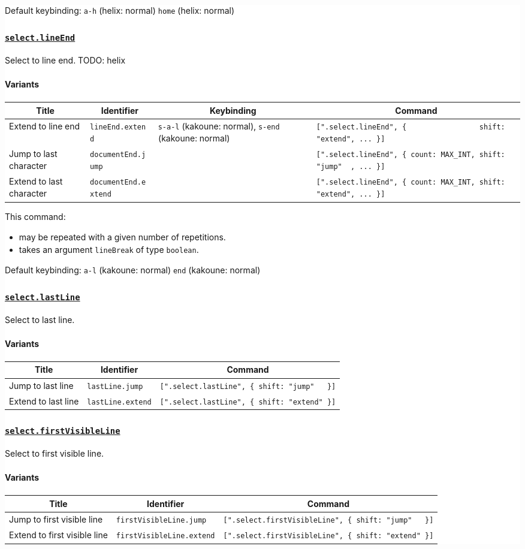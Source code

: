 Default keybinding: `a-h` (helix: normal)
`home` (helix: normal)

<a name="select.lineEnd" />

### [`select.lineEnd`](./select.ts#L505-L527)

Select to line end. TODO: helix



#### Variants

| Title                    | Identifier           | Keybinding                                           | Command                                                         |
| ------------------------ | -------------------- | ---------------------------------------------------- | --------------------------------------------------------------- |
| Extend to line end       | `lineEnd.extend`     | `s-a-l` (kakoune: normal), `s-end` (kakoune: normal) | `[".select.lineEnd", {                 shift: "extend", ... }]` |
| Jump to last character   | `documentEnd.jump`   |                                                      | `[".select.lineEnd", { count: MAX_INT, shift: "jump"  , ... }]` |
| Extend to last character | `documentEnd.extend` |                                                      | `[".select.lineEnd", { count: MAX_INT, shift: "extend", ... }]` |

This command:
- may be repeated with a given number of repetitions.
- takes an argument `lineBreak` of type `boolean`.

Default keybinding: `a-l` (kakoune: normal)
`end` (kakoune: normal)

<a name="select.lastLine" />

### [`select.lastLine`](./select.ts#L555-L565)

Select to last line.

#### Variants

| Title               | Identifier        | Command                                     |
| ------------------- | ----------------- | ------------------------------------------- |
| Jump to last line   | `lastLine.jump`   | `[".select.lastLine", { shift: "jump"   }]` |
| Extend to last line | `lastLine.extend` | `[".select.lastLine", { shift: "extend" }]` |

<a name="select.firstVisibleLine" />

### [`select.firstVisibleLine`](./select.ts#L576-L586)

Select to first visible line.

#### Variants

| Title                        | Identifier                | Command                                             |
| ---------------------------- | ------------------------- | --------------------------------------------------- |
| Jump to first visible line   | `firstVisibleLine.jump`   | `[".select.firstVisibleLine", { shift: "jump"   }]` |
| Extend to first visible line | `firstVisibleLine.extend` | `[".select.firstVisibleLine", { shift: "extend" }]` |
